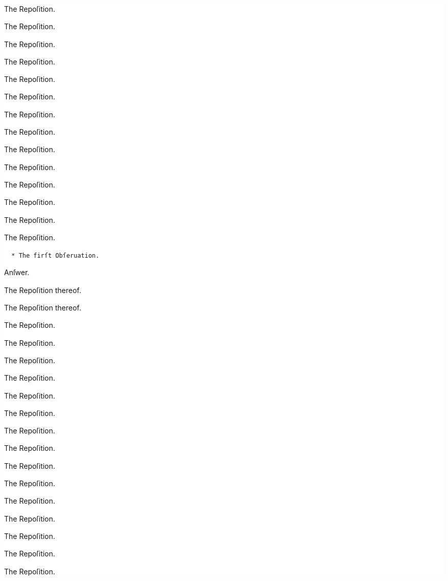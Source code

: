The Repoſition.

The Repoſition.

The Repoſition.

The Repoſition.

The Repoſition.

The Repoſition.

The Repoſition.

The Repoſition.

The Repoſition.

The Repoſition.

The Repoſition.

The Repoſition.

The Repoſition.

The Repoſition.

      * The firſt Obſeruation.

Anſwer.

The Repoſition thereof.

The Repoſition thereof.

The Repoſition.

The Repoſition.

The Repoſition.

The Repoſition.

The Repoſition.

The Repoſition.

The Repoſition.

The Repoſition.

The Repoſition.

The Repoſition.

The Repoſition.

The Repoſition.

The Repoſition.

The Repoſition.

The Repoſition.
